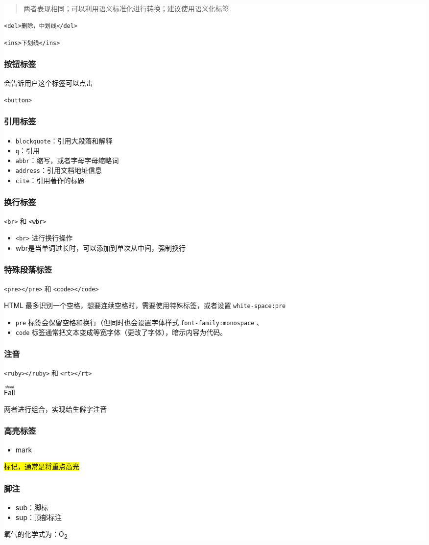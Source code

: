 > 两者表现相同；可以利用语义标准化进行转换；建议使用语义化标签

`<del>删除，中划线</del>`

`<ins>下划线</ins>`

### 按钮标签

会告诉用户这个标签可以点击

`<button>`

### 引用标签

-  `blockquote`：引用大段落和解释
-  `q`：引用
-  `abbr`：缩写，或者字母字母缩略词
-  `address`：引用文档地址信息
-  `cite`：引用著作的标题

### 换行标签

`<br>` 和 `<wbr>`

- `<br>` 进行换行操作
- wbr是当单词过长时，可以添加到单次从中间，强制换行

### 特殊段落标签

`<pre></pre>` 和 `<code></code>`

HTML 最多识别一个空格，想要连续空格时，需要使用特殊标签，或者设置 `white-space:pre`

- `pre` 标签会保留空格和换行（但同时也会设置字体样式 `font-family:monospace` 、
- `code` 标签通常把文本变成等宽字体（更改了字体），暗示内容为代码。

### 注音

`<ruby></ruby>` 和 `<rt></rt>`

<ruby>Fall<rt>shuai</rt></ruby>

两者进行组合，实现给生僻字注音

### 高亮标签

- mark

<mark>标记，通常是将重点高光</mark>

### 脚注

- sub：脚标
- sup：顶部标注

氧气的化学式为：O<sub>2</sub>
